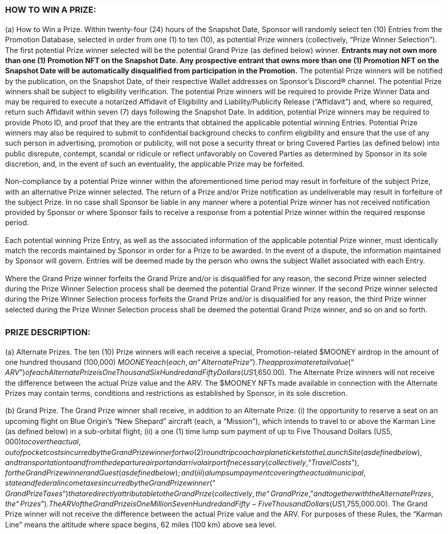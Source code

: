 ### **HOW TO WIN A PRIZE:**

(a) How to Win a Prize. Within twenty-four (24) hours of the Snapshot Date, Sponsor will randomly select ten (10) Entries from the Promotion Database, selected in order from one (1) to ten (10), as potential Prize winners (collectively, “Prize Winner Selection”). The first potential Prize winner selected will be the potential Grand Prize (as defined below) winner. **Entrants may not own more than one (1) Promotion NFT on the Snapshot Date. Any prospective entrant that owns more than one (1) Promotion NFT on the Snapshot Date will be automatically disqualified from participation in the Promotion.** The potential Prize winners will be notified by the publication, on the Snapshot Date, of their respective Wallet addresses on Sponsor’s Discord® channel. The potential Prize winners shall be subject to eligibility verification. The potential Prize winners will be required to provide Prize Winner Data and may be required to execute a notarized Affidavit of Eligibility and Liability/Publicity Release (“Affidavit”) and, where so required, return such Affidavit within seven (7) days following the Snapshot Date. In addition, potential Prize winners may be required to provide Photo ID, and proof that they are the entrants that obtained the applicable potential winning Entries. Potential Prize winners may also be required to submit to confidential background checks to confirm eligibility and ensure that the use of any such person in advertising, promotion or publicity, will not pose a security threat or bring Covered Parties (as defined below) into public disrepute, contempt, scandal or ridicule or reflect unfavorably on Covered Parties as determined by Sponsor in its sole discretion, and, in the event of such an eventuality, the applicable Prize may be forfeited.

Non-compliance by a potential Prize winner within the aforementioned time period may result in forfeiture of the subject Prize, with an alternative Prize winner selected. The return of a Prize and/or Prize notification as undeliverable may result in forfeiture of the subject Prize. In no case shall Sponsor be liable in any manner where a potential Prize winner has not received notification provided by Sponsor or where Sponsor fails to receive a response from a potential Prize winner within the required response period.

Each potential winning Prize Entry, as well as the associated information of the applicable potential Prize winner, must identically match the records maintained by Sponsor in order for a Prize to be awarded. In the event of a dispute, the information maintained by Sponsor will govern. Entries will be deemed made by the person who owns the subject Wallet associated with each Entry.

Where the Grand Prize winner forfeits the Grand Prize and/or is disqualified for any reason, the second Prize winner selected during the Prize Winner Selection process shall be deemed the potential Grand Prize winner. If the second Prize winner selected during the Prize Winner Selection process forfeits the Grand Prize and/or is disqualified for any reason, the third Prize winner selected during the Prize Winner Selection process shall be deemed the potential Grand Prize winner, and so on and so forth.

### **PRIZE DESCRIPTION:**

(a) Alternate Prizes. The ten (10) Prize winners will each receive a special, Promotion-related $MOONEY airdrop in the amount of one hundred thousand (100,000) $MOONEY each (each, an “Alternate Prize”). The approximate retail value (“ARV”) of each Alternate Prize is One Thousand Six Hundred and Fifty Dollars (US$1,650.00). The Alternate Prize winners will not receive the difference between the actual Prize value and the ARV. The $MOONEY NFTs made available in connection with the Alternate Prizes may contain terms, conditions and restrictions as established by Sponsor, in its sole discretion.

(b) Grand Prize. The Grand Prize winner shall receive, in addition to an Alternate Prize: (i) the opportunity to reserve a seat on an upcoming flight on Blue Origin’s “New Shepard” aircraft (each, a “Mission”), which intends to travel to or above the Karman Line (as defined below) in a sub-orbital flight; (ii) a one (1) time lump sum payment of up to Five Thousand Dollars (US$5,000) to cover the actual, out of pocket costs incurred by the Grand Prize winner for two (2) roundtrip coach airplane tickets to the Launch Site (as defined below), and transportation to and from the departure airport and arrival airport if necessary (collectively, “Travel Costs”), for the Grand Prize winner and Guest (as defined below); and (iii) a lump sum payment covering the actual municipal, state and federal income taxes incurred by the Grand Prize winner (“Grand Prize Taxes”) that are directly attributable to the Grand Prize (collectively, the “Grand Prize,” and together with the Alternate Prizes, the “Prizes”). The ARV of the Grand Prize is One Million Seven Hundred and Fifty-Five Thousand Dollars (US$1,755,000.00). The Grand Prize winner will not receive the difference between the actual Prize value and the ARV. For purposes of these Rules, the “Karman Line” means the altitude where space begins, 62 miles (100 km) above sea level.
